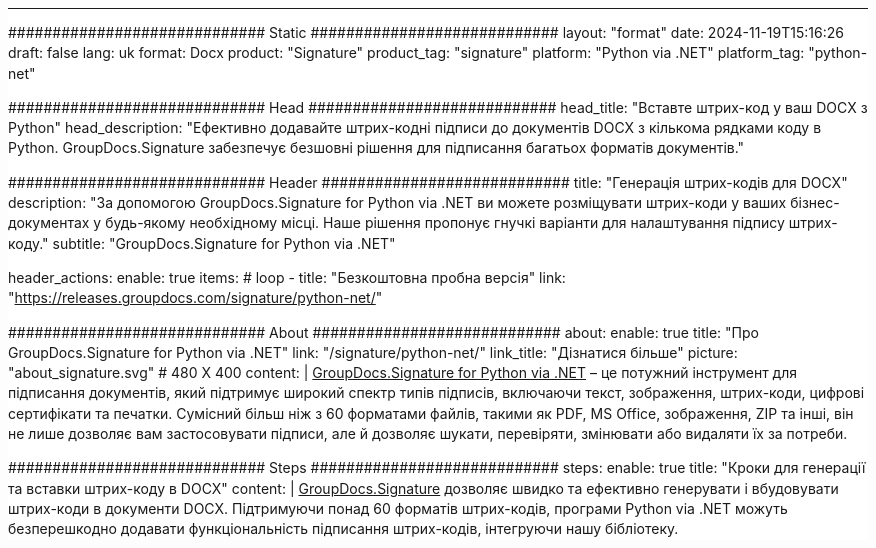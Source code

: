 



---
############################# Static ############################
layout: "format"
date:  2024-11-19T15:16:26
draft: false
lang: uk
format: Docx
product: "Signature"
product_tag: "signature"
platform: "Python via .NET"
platform_tag: "python-net"

############################# Head ############################
head_title: "Вставте штрих-код у ваш DOCX з Python"
head_description: "Ефективно додавайте штрих-кодні підписи до документів DOCX з кількома рядками коду в Python. GroupDocs.Signature забезпечує безшовні рішення для підписання багатьох форматів документів."

############################# Header ############################
title: "Генерація штрих-кодів для DOCX" 
description: "За допомогою GroupDocs.Signature for Python via .NET ви можете розміщувати штрих-коди у ваших бізнес-документах у будь-якому необхідному місці. Наше рішення пропонує гнучкі варіанти для налаштування підпису штрих-коду."
subtitle: "GroupDocs.Signature for Python via .NET" 

header_actions:
  enable: true
  items:
    #  loop
    - title: "Безкоштовна пробна версія"
      link: "https://releases.groupdocs.com/signature/python-net/"
      
############################# About ############################
about:
    enable: true
    title: "Про GroupDocs.Signature for Python via .NET"
    link: "/signature/python-net/"
    link_title: "Дізнатися більше"
    picture: "about_signature.svg" # 480 X 400
    content: |
       [GroupDocs.Signature for Python via .NET](/signature/python-net/) – це потужний інструмент для підписання документів, який підтримує широкий спектр типів підписів, включаючи текст, зображення, штрих-коди, цифрові сертифікати та печатки. Сумісний більш ніж з 60 форматами файлів, такими як PDF, MS Office, зображення, ZIP та інші, він не лише дозволяє вам застосовувати підписи, але й дозволяє шукати, перевіряти, змінювати або видаляти їх за потреби.

############################# Steps ############################
steps:
    enable: true
    title: "Кроки для генерації та вставки штрих-коду в DOCX"
    content: |
      [GroupDocs.Signature](/signature/python-net/) дозволяє швидко та ефективно генерувати і вбудовувати штрих-коди в документи DOCX. Підтримуючи понад 60 форматів штрих-кодів, програми Python via .NET можуть безперешкодно додавати функціональність підписання штрих-кодів, інтегруючи нашу бібліотеку.
      